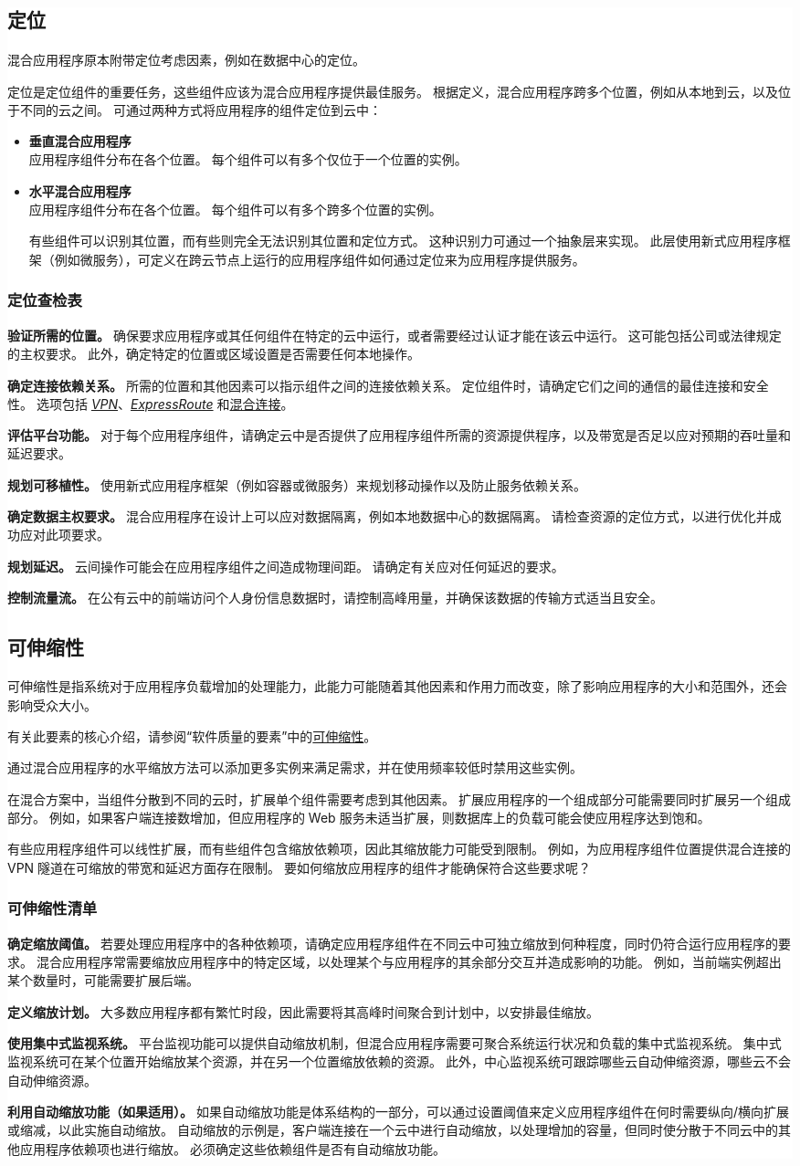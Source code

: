 ## <a name="placement"></a>定位

混合应用程序原本附带定位考虑因素，例如在数据中心的定位。

定位是定位组件的重要任务，这些组件应该为混合应用程序提供最佳服务。 根据定义，混合应用程序跨多个位置，例如从本地到云，以及位于不同的云之间。 可通过两种方式将应用程序的组件定位到云中：

- **垂直混合应用程序**  
    应用程序组件分布在各个位置。 每个组件可以有多个仅位于一个位置的实例。

- **水平混合应用程序**  
    应用程序组件分布在各个位置。 每个组件可以有多个跨多个位置的实例。
    
    有些组件可以识别其位置，而有些则完全无法识别其位置和定位方式。 这种识别力可通过一个抽象层来实现。 此层使用新式应用程序框架（例如微服务），可定义在跨云节点上运行的应用程序组件如何通过定位来为应用程序提供服务。

### <a name="placement-checklist"></a>定位查检表

**验证所需的位置。** 确保要求应用程序或其任何组件在特定的云中运行，或者需要经过认证才能在该云中运行。 这可能包括公司或法律规定的主权要求。 此外，确定特定的位置或区域设置是否需要任何本地操作。

**确定连接依赖关系。** 所需的位置和其他因素可以指示组件之间的连接依赖关系。 定位组件时，请确定它们之间的通信的最佳连接和安全性。 选项包括 [*VPN*](/vpn-gateway/)、[*ExpressRoute*](/expressroute/) 和[混合连接](/app-service/app-service-hybrid-connections)。 

**评估平台功能。** 对于每个应用程序组件，请确定云中是否提供了应用程序组件所需的资源提供程序，以及带宽是否足以应对预期的吞吐量和延迟要求。

**规划可移植性。** 使用新式应用程序框架（例如容器或微服务）来规划移动操作以及防止服务依赖关系。

**确定数据主权要求。** 混合应用程序在设计上可以应对数据隔离，例如本地数据中心的数据隔离。 请检查资源的定位方式，以进行优化并成功应对此项要求。

**规划延迟。** 云间操作可能会在应用程序组件之间造成物理间距。 请确定有关应对任何延迟的要求。

**控制流量流。** 在公有云中的前端访问个人身份信息数据时，请控制高峰用量，并确保该数据的传输方式适当且安全。

## <a name="scalability"></a>可伸缩性

可伸缩性是指系统对于应用程序负载增加的处理能力，此能力可能随着其他因素和作用力而改变，除了影响应用程序的大小和范围外，还会影响受众大小。

有关此要素的核心介绍，请参阅“软件质量的要素”中的[可伸缩性](https://docs.microsoft.com/azure/architecture/guide/pillars#scalability)。 

通过混合应用程序的水平缩放方法可以添加更多实例来满足需求，并在使用频率较低时禁用这些实例。

在混合方案中，当组件分散到不同的云时，扩展单个组件需要考虑到其他因素。 扩展应用程序的一个组成部分可能需要同时扩展另一个组成部分。 例如，如果客户端连接数增加，但应用程序的 Web 服务未适当扩展，则数据库上的负载可能会使应用程序达到饱和。

有些应用程序组件可以线性扩展，而有些组件包含缩放依赖项，因此其缩放能力可能受到限制。 例如，为应用程序组件位置提供混合连接的 VPN 隧道在可缩放的带宽和延迟方面存在限制。 要如何缩放应用程序的组件才能确保符合这些要求呢？

### <a name="scalability-checklist"></a>可伸缩性清单

**确定缩放阈值。** 若要处理应用程序中的各种依赖项，请确定应用程序组件在不同云中可独立缩放到何种程度，同时仍符合运行应用程序的要求。 混合应用程序常需要缩放应用程序中的特定区域，以处理某个与应用程序的其余部分交互并造成影响的功能。 例如，当前端实例超出某个数量时，可能需要扩展后端。

**定义缩放计划。** 大多数应用程序都有繁忙时段，因此需要将其高峰时间聚合到计划中，以安排最佳缩放。

**使用集中式监视系统。** 平台监视功能可以提供自动缩放机制，但混合应用程序需要可聚合系统运行状况和负载的集中式监视系统。 集中式监视系统可在某个位置开始缩放某个资源，并在另一个位置缩放依赖的资源。 此外，中心监视系统可跟踪哪些云自动伸缩资源，哪些云不会自动伸缩资源。

**利用自动缩放功能（如果适用）。** 如果自动缩放功能是体系结构的一部分，可以通过设置阈值来定义应用程序组件在何时需要纵向/横向扩展或缩减，以此实施自动缩放。 自动缩放的示例是，客户端连接在一个云中进行自动缩放，以处理增加的容量，但同时使分散于不同云中的其他应用程序依赖项也进行缩放。 必须确定这些依赖组件是否有自动缩放功能。
